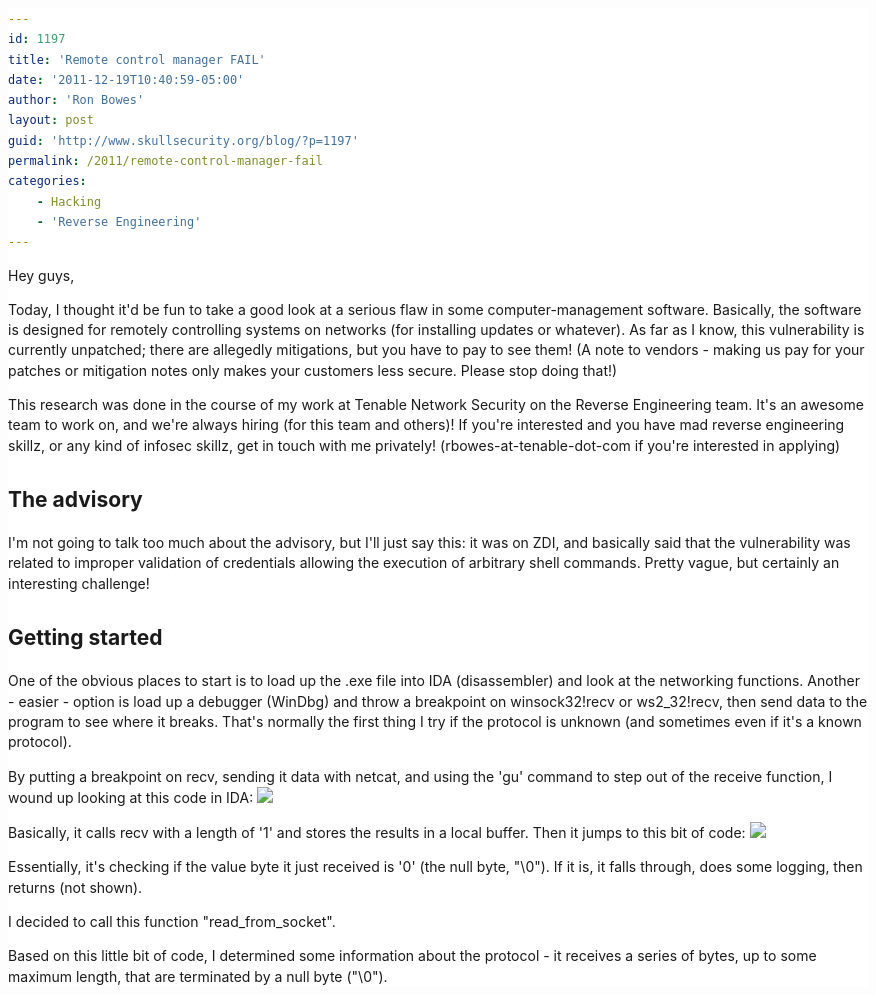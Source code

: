 ```yaml
---
id: 1197
title: 'Remote control manager FAIL'
date: '2011-12-19T10:40:59-05:00'
author: 'Ron Bowes'
layout: post
guid: 'http://www.skullsecurity.org/blog/?p=1197'
permalink: /2011/remote-control-manager-fail
categories:
    - Hacking
    - 'Reverse Engineering'
---
```


Hey guys,

Today, I thought it'd be fun to take a good look at a serious flaw in some computer-management software. Basically, the software is designed for remotely controlling systems on networks (for installing updates or whatever). As far as I know, this vulnerability is currently unpatched; there are allegedly mitigations, but you have to pay to see them! (A note to vendors - making us pay for your patches or mitigation notes only makes your customers less secure. Please stop doing that!)

This research was done in the course of my work at Tenable Network Security on the Reverse Engineering team. It's an awesome team to work on, and we're always hiring (for this team and others)! If you're interested and you have mad reverse engineering skillz, or any kind of infosec skillz, get in touch with me privately! (rbowes-at-tenable-dot-com if you're interested in applying)

<h2>The advisory</h2>
I'm not going to talk too much about the advisory, but I'll just say this: it was on ZDI, and basically said that the vulnerability was related to improper validation of credentials allowing the execution of arbitrary shell commands. Pretty vague, but certainly an interesting challenge!

<h2>Getting started</h2>
One of the obvious places to start is to load up the .exe file into IDA (disassembler) and look at the networking functions. Another - easier - option is load up a debugger (WinDbg) and throw a breakpoint on winsock32!recv or ws2_32!recv, then send data to the program to see where it breaks. That's normally the first thing I try if the protocol is unknown (and sometimes even if it's a known protocol). 

By putting a breakpoint on recv, sending it data with netcat, and using the 'gu' command to step out of the receive function, I wound up looking at this code in IDA:
<img src='http://www.skullsecurity.org/blogdata/01-remoteexec-recvloop.png'>

Basically, it calls recv with a length of '1' and stores the results in a local buffer. Then it jumps to this bit of code:
<img src='http://www.skullsecurity.org/blogdata/02-remoteexec-recvend.png'>

Essentially, it's checking if the value byte it just received is '0' (the null byte, "\0"). If it is, it falls through, does some logging, then returns (not shown). 

I decided to call this function "read_from_socket". 

Based on this little bit of code, I determined some information about the protocol - it receives a series of bytes, up to some maximum length, that are terminated by a null byte ("\0"). 
